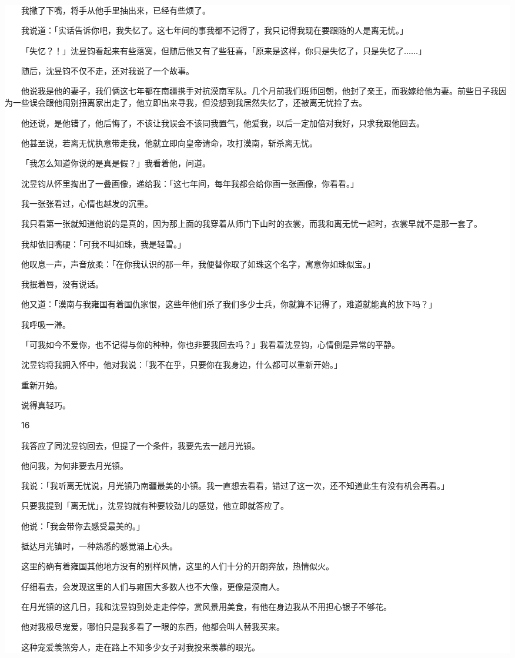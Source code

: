 &emsp;&emsp;我撇了下嘴，将手从他手里抽出来，已经有些烦了。  
  
&emsp;&emsp;我说道：「实话告诉你吧，我失忆了。这七年间的事我都不记得了，我只记得我现在要跟随的人是离无忧。」  
  
&emsp;&emsp;「失忆？！」沈昱钧看起来有些落寞，但随后他又有了些狂喜，「原来是这样，你只是失忆了，只是失忆了……」  
  
&emsp;&emsp;随后，沈昱钧不仅不走，还对我说了一个故事。  
  
&emsp;&emsp;他说我是他的妻子，我们俩这七年都在南疆携手对抗漠南军队。几个月前我们班师回朝，他封了亲王，而我嫁给他为妻。前些日子我因为一些误会跟他闹别扭离家出走了，他立即出来寻我，但没想到我居然失忆了，还被离无忧捡了去。  
  
&emsp;&emsp;他还说，是他错了，他后悔了，不该让我误会不该同我置气，他爱我，以后一定加倍对我好，只求我跟他回去。  
  
&emsp;&emsp;他甚至说，若离无忧执意带走我，他就立即向皇帝请命，攻打漠南，斩杀离无忧。  
  
&emsp;&emsp;「我怎么知道你说的是真是假？」我看着他，问道。  
  
&emsp;&emsp;沈昱钧从怀里掏出了一叠画像，递给我：「这七年间，每年我都会给你画一张画像，你看看。」  
  
&emsp;&emsp;我一张张看过，心情也越发的沉重。  
  
&emsp;&emsp;我只看第一张就知道他说的是真的，因为那上面的我穿着从师门下山时的衣裳，而我和离无忧一起时，衣裳早就不是那一套了。  
  
&emsp;&emsp;我却依旧嘴硬：「可我不叫如珠，我是轻雪。」  
  
&emsp;&emsp;他叹息一声，声音放柔：「在你我认识的那一年，我便替你取了如珠这个名字，寓意你如珠似宝。」  
  
&emsp;&emsp;我抿着唇，没有说话。  
  
&emsp;&emsp;他又道：「漠南与我雍国有着国仇家恨，这些年他们杀了我们多少士兵，你就算不记得了，难道就能真的放下吗？」  
  
&emsp;&emsp;我呼吸一滞。  
  
&emsp;&emsp;「可我如今不爱你，也不记得与你的种种，你也非要我回去吗？」我看着沈昱钧，心情倒是异常的平静。  
  
&emsp;&emsp;沈昱钧将我拥入怀中，他对我说：「我不在乎，只要你在我身边，什么都可以重新开始。」  
  
&emsp;&emsp;重新开始。  
  
&emsp;&emsp;说得真轻巧。  
  
&emsp;&emsp;16  
  
&emsp;&emsp;我答应了同沈昱钧回去，但提了一个条件，我要先去一趟月光镇。  
  
&emsp;&emsp;他问我，为何非要去月光镇。  
  
&emsp;&emsp;我说：「我听离无忧说，月光镇乃南疆最美的小镇。我一直想去看看，错过了这一次，还不知道此生有没有机会再看。」  
  
&emsp;&emsp;只要我提到「离无忧」，沈昱钧就有种要较劲儿的感觉，他立即就答应了。  
  
&emsp;&emsp;他说：「我会带你去感受最美的。」  
  
&emsp;&emsp;抵达月光镇时，一种熟悉的感觉涌上心头。  
  
&emsp;&emsp;这里的确有着雍国其他地方没有的别样风情，这里的人们十分的开朗奔放，热情似火。  
  
&emsp;&emsp;仔细看去，会发现这里的人们与雍国大多数人也不大像，更像是漠南人。  
  
&emsp;&emsp;在月光镇的这几日，我和沈昱钧到处走走停停，赏风景用美食，有他在身边我从不用担心银子不够花。  
  
&emsp;&emsp;他对我极尽宠爱，哪怕只是我多看了一眼的东西，他都会叫人替我买来。  
  
&emsp;&emsp;这种宠爱羡煞旁人，走在路上不知多少女子对我投来羡慕的眼光。  
  
